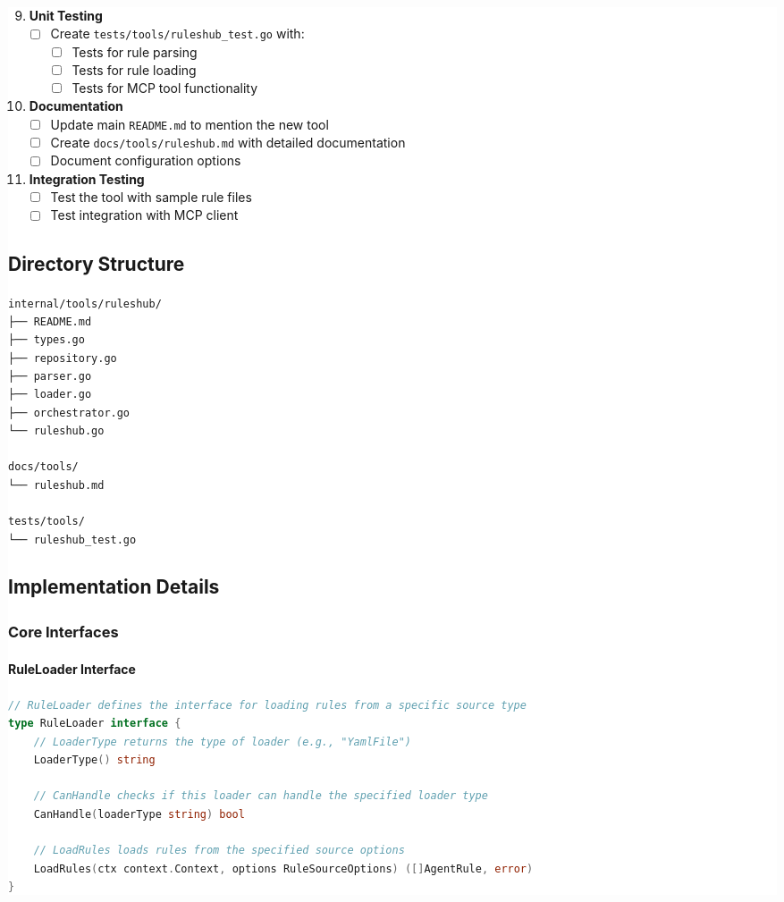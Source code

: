 9. **Unit Testing**
   - [ ] Create `tests/tools/ruleshub_test.go` with:
     - [ ] Tests for rule parsing
     - [ ] Tests for rule loading
     - [ ] Tests for MCP tool functionality

10. **Documentation**
    - [ ] Update main `README.md` to mention the new tool
    - [ ] Create `docs/tools/ruleshub.md` with detailed documentation
    - [ ] Document configuration options

11. **Integration Testing**
    - [ ] Test the tool with sample rule files
    - [ ] Test integration with MCP client

## Directory Structure

```
internal/tools/ruleshub/
├── README.md
├── types.go
├── repository.go
├── parser.go
├── loader.go
├── orchestrator.go
└── ruleshub.go

docs/tools/
└── ruleshub.md

tests/tools/
└── ruleshub_test.go
```

## Implementation Details

### Core Interfaces

#### RuleLoader Interface

```go
// RuleLoader defines the interface for loading rules from a specific source type
type RuleLoader interface {
    // LoaderType returns the type of loader (e.g., "YamlFile")
    LoaderType() string
    
    // CanHandle checks if this loader can handle the specified loader type
    CanHandle(loaderType string) bool
    
    // LoadRules loads rules from the specified source options
    LoadRules(ctx context.Context, options RuleSourceOptions) ([]AgentRule, error)
}
```
